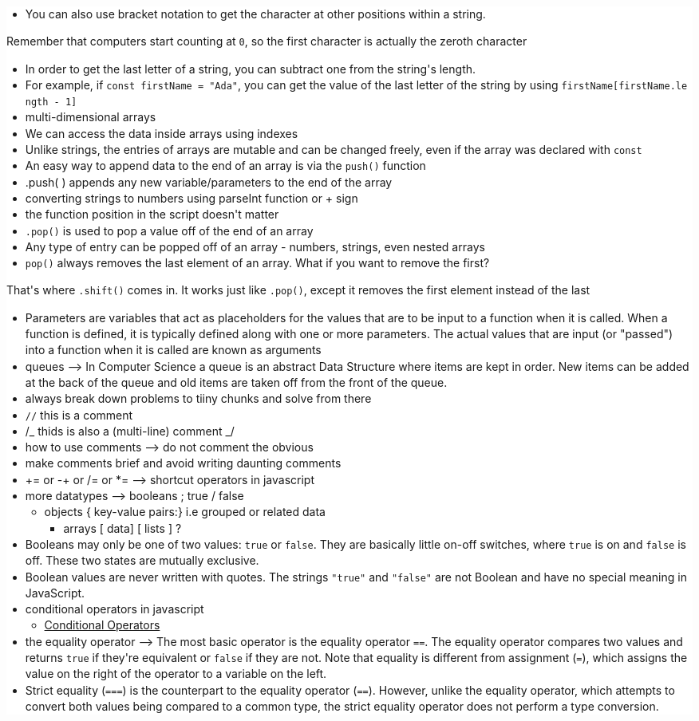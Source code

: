 - You can also use bracket notation to get the character at other positions within a string.

Remember that computers start counting at `0`, so the first character is actually the zeroth character

- In order to get the last letter of a string, you can subtract one from the string's length.
- For example, if `const firstName = "Ada"`, you can get the value of the last letter of the string by using `firstName[firstName.length - 1]`
- multi-dimensional arrays
- We can access the data inside arrays using indexes
- Unlike strings, the entries of arrays are mutable and can be changed freely, even if the array was declared with `const`
- An easy way to append data to the end of an array is via the `push()` function
- .push( ) appends any new variable/parameters to the end of the array
- converting strings to numbers using parseInt function or + sign
- the function position in the script doesn't matter
- `.pop()` is used to pop a value off of the end of an array
- Any type of entry can be popped off of an array - numbers, strings, even nested arrays
- `pop()` always removes the last element of an array. What if you want to remove the first?

That's where `.shift()` comes in. It works just like `.pop()`, except it removes the first element instead of the last

- Parameters are variables that act as placeholders for the values that are to be input to a function when it is called. When a function is defined, it is typically defined along with one or more parameters. The actual values that are input (or "passed") into a function when it is called are known as arguments
- queues --> In Computer Science a queue is an abstract Data Structure where items are kept in order. New items can be added at the back of the queue and old items are taken off from the front of the queue.
- always break down problems to tiiny chunks and solve from there
- `//` this is a comment
- /_ thids is also a (multi-line) comment _/
- how to use comments --> do not comment the obvious
- make comments brief and avoid writing daunting comments
- += or -+ or /= or \*= --> shortcut operators in javascript
- more datatypes --> booleans ; true / false
  - objects {
    key-value pairs:} i.e grouped or related data
    - arrays [ data] [ lists ] ?
- Booleans may only be one of two values: `true` or `false`. They are basically little on-off switches, where `true` is on and `false` is off. These two states are mutually exclusive.
- Boolean values are never written with quotes. The strings `"true"` and `"false"` are not Boolean and have no special meaning in JavaScript.
- conditional operators in javascript
  - [Conditional Operators](https://www.freecodecamp.org/learn/javascript-algorithms-and-data-structures/basic-javascript/use-conditional-logic-with-if-statementshttps://www.freecodecamp.org/learn/javascript-algorithms-and-data-structures/basic-javascript/use-conditional-logic-with-if-statements)
- the equality operator --> The most basic operator is the equality operator `==`. The equality operator compares two values and returns `true` if they're equivalent or `false` if they are not. Note that equality is different from assignment (`=`), which assigns the value on the right of the operator to a variable on the left.
- Strict equality (`===`) is the counterpart to the equality operator (`==`). However, unlike the equality operator, which attempts to convert both values being compared to a common type, the strict equality operator does not perform a type conversion.
